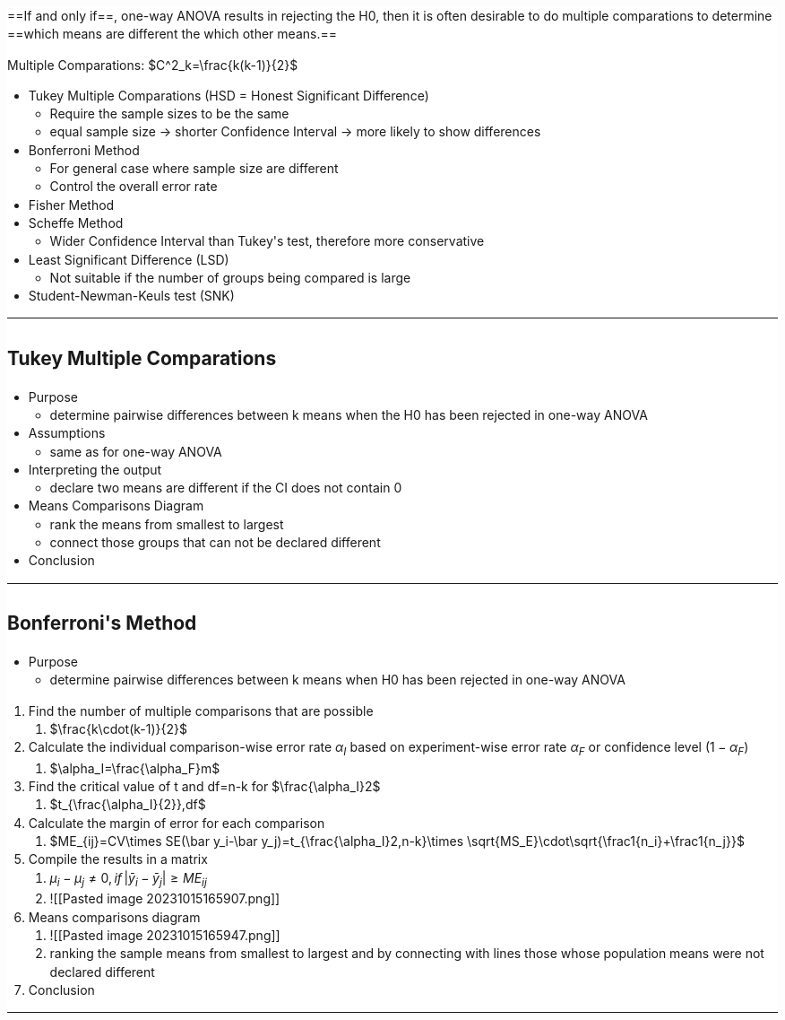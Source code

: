 ==If and only if==, one-way ANOVA results in rejecting the H0, then it is often desirable to do multiple comparations to determine ==which means are different the which other means.==

Multiple Comparations: $C^2_k=\frac{k(k-1)}{2}$
- Tukey Multiple Comparations (HSD = Honest Significant Difference)
	- Require the sample sizes to be the same
	- equal sample size -> shorter Confidence Interval -> more likely to show differences
- Bonferroni Method
	- For general case where sample size are different
	- Control the overall error rate
- Fisher Method
- Scheffe Method
	- Wider Confidence Interval than Tukey's test, therefore more conservative
- Least Significant Difference (LSD)
	- Not suitable if the number of groups being compared is large
- Student-Newman-Keuls test (SNK)

---
## Tukey Multiple Comparations

- Purpose
	- determine pairwise differences between k means when the H0 has been rejected in one-way ANOVA
- Assumptions
	- same as for one-way ANOVA
- Interpreting the output
	- declare two means are different if the CI does not contain 0
- Means Comparisons Diagram
	- rank the  means from smallest to largest
	- connect those groups that can not be declared different
- Conclusion

---
## Bonferroni's Method

- Purpose
	- determine pairwise differences between k means when H0 has been rejected in one-way ANOVA
1. Find the number of multiple comparisons that are possible
	1. $\frac{k\cdot(k-1)}{2}$
2. Calculate the individual comparison-wise error rate $\alpha_I$ based on experiment-wise error rate $\alpha_F$ or confidence level ($1-\alpha_F$)
	1. $\alpha_I=\frac{\alpha_F}m$
3. Find the critical value of t and df=n-k for $\frac{\alpha_I}2$
	1. $t_{\frac{\alpha_I}{2}},df$
4. Calculate the margin of error for each comparison
	1. $ME_{ij}=CV\times SE(\bar y_i-\bar y_j)=t_{\frac{\alpha_I}2,n-k}\times \sqrt{MS_E}\cdot\sqrt{\frac1{n_i}+\frac1{n_j}}$
5. Compile the results in a matrix
	1. $\mu_i-\mu_j\not=0,if\,|\bar y_i-\bar y_j|\ge ME_{ij}$
	2. ![[Pasted image 20231015165907.png]]
6. Means comparisons diagram
	1. ![[Pasted image 20231015165947.png]]
	2. ranking the sample means from smallest to largest and by connecting with lines those whose population means were not declared different
7. Conclusion

---
